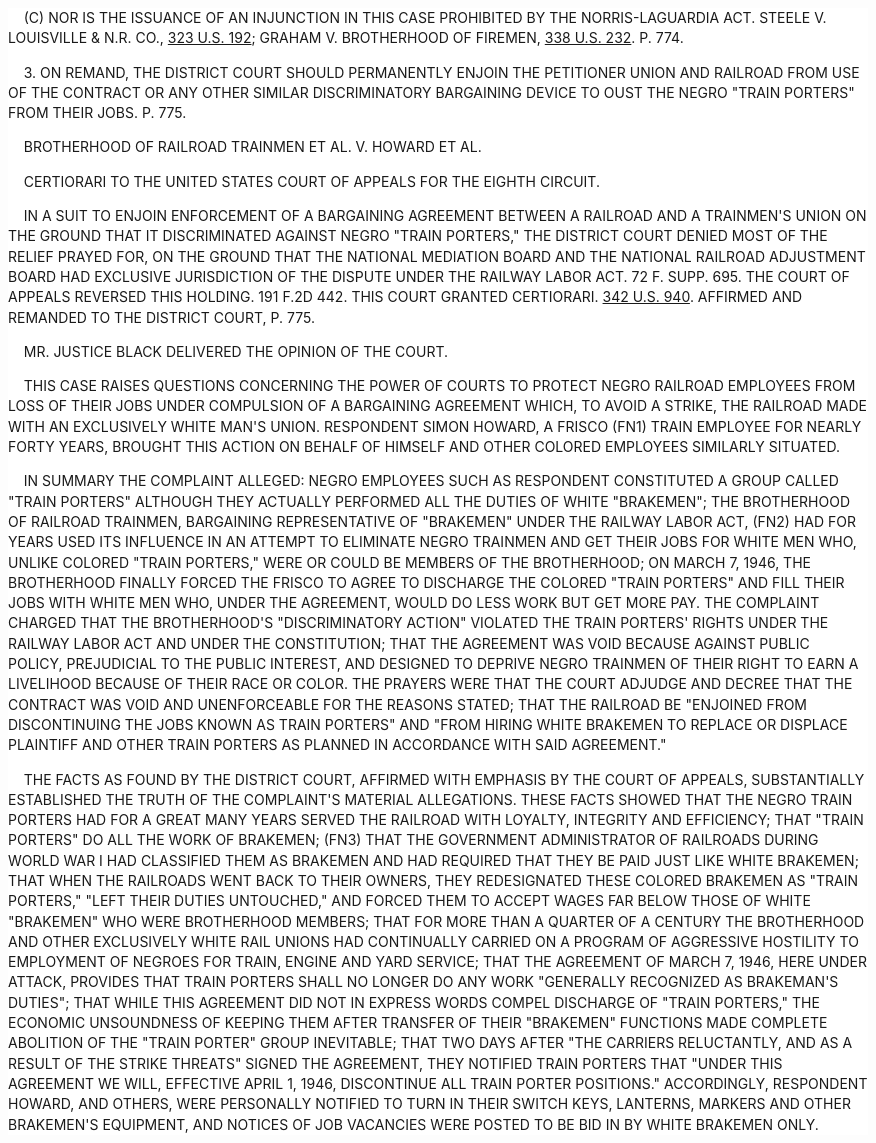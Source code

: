     (C)  NOR IS THE ISSUANCE OF AN INJUNCTION IN THIS CASE PROHIBITED BY THE NORRIS-LAGUARDIA ACT.  STEELE V. LOUISVILLE & N.R. CO., [323 U.S. 192][/us/courts/scotus/usReporter/323/192]; GRAHAM V. BROTHERHOOD OF FIREMEN, [338 U.S. 232][/us/courts/scotus/usReporter/338/232].  P. 774.

    3.  ON REMAND, THE DISTRICT COURT SHOULD PERMANENTLY ENJOIN THE PETITIONER UNION AND RAILROAD FROM USE OF THE CONTRACT OR ANY OTHER SIMILAR DISCRIMINATORY BARGAINING DEVICE TO OUST THE NEGRO "TRAIN PORTERS" FROM THEIR JOBS.  P. 775.

    BROTHERHOOD OF RAILROAD TRAINMEN ET AL. V. HOWARD ET AL.

    CERTIORARI TO THE UNITED STATES COURT OF APPEALS FOR THE EIGHTH CIRCUIT.

    IN A SUIT TO ENJOIN ENFORCEMENT OF A BARGAINING AGREEMENT BETWEEN A RAILROAD AND A TRAINMEN'S UNION ON THE GROUND THAT IT DISCRIMINATED AGAINST NEGRO "TRAIN PORTERS," THE DISTRICT COURT DENIED MOST OF THE RELIEF PRAYED FOR, ON THE GROUND THAT THE NATIONAL MEDIATION BOARD AND THE NATIONAL RAILROAD ADJUSTMENT BOARD HAD EXCLUSIVE JURISDICTION OF THE DISPUTE UNDER THE RAILWAY LABOR ACT.  72 F. SUPP. 695.  THE COURT OF APPEALS REVERSED THIS HOLDING.  191 F.2D 442.  THIS COURT GRANTED CERTIORARI.  [342 U.S. 940][/us/courts/scotus/usReporter/342/940].  AFFIRMED AND REMANDED TO THE DISTRICT COURT, P. 775.

    MR. JUSTICE BLACK DELIVERED THE OPINION OF THE COURT.

    THIS CASE RAISES QUESTIONS CONCERNING THE POWER OF COURTS TO PROTECT NEGRO RAILROAD EMPLOYEES FROM LOSS OF THEIR JOBS UNDER COMPULSION OF A BARGAINING AGREEMENT WHICH, TO AVOID A STRIKE, THE RAILROAD MADE WITH AN EXCLUSIVELY WHITE MAN'S UNION.  RESPONDENT SIMON HOWARD, A FRISCO (FN1) TRAIN EMPLOYEE FOR NEARLY FORTY YEARS, BROUGHT THIS ACTION ON BEHALF OF HIMSELF AND OTHER COLORED EMPLOYEES SIMILARLY SITUATED.

    IN SUMMARY THE COMPLAINT ALLEGED:  NEGRO EMPLOYEES SUCH AS RESPONDENT CONSTITUTED A GROUP CALLED "TRAIN PORTERS" ALTHOUGH THEY ACTUALLY PERFORMED ALL THE DUTIES OF WHITE "BRAKEMEN"; THE BROTHERHOOD OF RAILROAD TRAINMEN, BARGAINING REPRESENTATIVE OF "BRAKEMEN" UNDER THE RAILWAY LABOR ACT, (FN2) HAD FOR YEARS USED ITS INFLUENCE IN AN ATTEMPT TO ELIMINATE NEGRO TRAINMEN AND GET THEIR JOBS FOR WHITE MEN WHO, UNLIKE COLORED "TRAIN PORTERS," WERE OR COULD BE MEMBERS OF THE BROTHERHOOD; ON MARCH 7, 1946, THE BROTHERHOOD FINALLY FORCED THE FRISCO TO AGREE TO DISCHARGE THE COLORED "TRAIN PORTERS" AND FILL THEIR JOBS WITH WHITE MEN WHO, UNDER THE AGREEMENT, WOULD DO LESS WORK BUT GET MORE PAY.  THE COMPLAINT CHARGED THAT THE BROTHERHOOD'S "DISCRIMINATORY ACTION" VIOLATED THE TRAIN PORTERS' RIGHTS UNDER THE RAILWAY LABOR ACT AND UNDER THE CONSTITUTION; THAT THE AGREEMENT WAS VOID BECAUSE AGAINST PUBLIC POLICY, PREJUDICIAL TO THE PUBLIC INTEREST, AND DESIGNED TO DEPRIVE NEGRO TRAINMEN OF THEIR RIGHT TO EARN A LIVELIHOOD BECAUSE OF THEIR RACE OR COLOR.  THE PRAYERS WERE THAT THE COURT ADJUDGE AND DECREE THAT THE CONTRACT WAS VOID AND UNENFORCEABLE FOR THE REASONS STATED; THAT THE RAILROAD BE "ENJOINED FROM DISCONTINUING THE JOBS KNOWN AS TRAIN PORTERS" AND "FROM HIRING WHITE BRAKEMEN TO REPLACE OR DISPLACE PLAINTIFF AND OTHER TRAIN PORTERS AS PLANNED IN ACCORDANCE WITH SAID AGREEMENT."

    THE FACTS AS FOUND BY THE DISTRICT COURT, AFFIRMED WITH EMPHASIS BY THE COURT OF APPEALS, SUBSTANTIALLY ESTABLISHED THE TRUTH OF THE COMPLAINT'S MATERIAL ALLEGATIONS.  THESE FACTS SHOWED THAT THE NEGRO TRAIN PORTERS HAD FOR A GREAT MANY YEARS SERVED THE RAILROAD WITH LOYALTY, INTEGRITY AND EFFICIENCY; THAT "TRAIN PORTERS" DO ALL THE WORK OF BRAKEMEN; (FN3) THAT THE GOVERNMENT ADMINISTRATOR OF RAILROADS DURING WORLD WAR I HAD CLASSIFIED THEM AS BRAKEMEN AND HAD REQUIRED THAT THEY BE PAID JUST LIKE WHITE BRAKEMEN; THAT WHEN THE RAILROADS WENT BACK TO THEIR OWNERS, THEY REDESIGNATED THESE COLORED BRAKEMEN AS "TRAIN PORTERS," "LEFT THEIR DUTIES UNTOUCHED," AND FORCED THEM TO ACCEPT WAGES FAR BELOW THOSE OF WHITE "BRAKEMEN" WHO WERE BROTHERHOOD MEMBERS; THAT FOR MORE THAN A QUARTER OF A CENTURY THE BROTHERHOOD AND OTHER EXCLUSIVELY WHITE RAIL UNIONS HAD CONTINUALLY CARRIED ON A PROGRAM OF AGGRESSIVE HOSTILITY TO EMPLOYMENT OF NEGROES FOR TRAIN, ENGINE AND YARD SERVICE; THAT THE AGREEMENT OF MARCH 7, 1946, HERE UNDER ATTACK, PROVIDES THAT TRAIN PORTERS SHALL NO LONGER DO ANY WORK "GENERALLY RECOGNIZED AS BRAKEMAN'S DUTIES"; THAT WHILE THIS AGREEMENT DID NOT IN EXPRESS WORDS COMPEL DISCHARGE OF "TRAIN PORTERS," THE ECONOMIC UNSOUNDNESS OF KEEPING THEM AFTER TRANSFER OF THEIR "BRAKEMEN" FUNCTIONS MADE COMPLETE ABOLITION OF THE "TRAIN PORTER" GROUP INEVITABLE; THAT TWO DAYS AFTER "THE CARRIERS RELUCTANTLY, AND AS A RESULT OF THE STRIKE THREATS" SIGNED THE AGREEMENT, THEY NOTIFIED TRAIN PORTERS THAT "UNDER THIS AGREEMENT WE WILL, EFFECTIVE APRIL 1, 1946, DISCONTINUE ALL TRAIN PORTER POSITIONS."  ACCORDINGLY, RESPONDENT HOWARD, AND OTHERS, WERE PERSONALLY NOTIFIED TO TURN IN THEIR SWITCH KEYS, LANTERNS, MARKERS AND OTHER BRAKEMEN'S EQUIPMENT, AND NOTICES OF JOB VACANCIES WERE POSTED TO BE BID IN BY WHITE BRAKEMEN ONLY.


[/us/courts/scotus/usReporter/343/768]: https://publicdocs.github.io/go/links?ns=uslm-x&ref=%2Fus%2Fcourts%2Fscotus%2FusReporter%2F343%2F768
[/us/courts/scotus/usReporter/323/192]: https://publicdocs.github.io/go/links?ns=uslm-x&ref=%2Fus%2Fcourts%2Fscotus%2FusReporter%2F323%2F192
[/us/courts/scotus/usReporter/339/239]: https://publicdocs.github.io/go/links?ns=uslm-x&ref=%2Fus%2Fcourts%2Fscotus%2FusReporter%2F339%2F239
[/us/courts/scotus/usReporter/320/297]: https://publicdocs.github.io/go/links?ns=uslm-x&ref=%2Fus%2Fcourts%2Fscotus%2FusReporter%2F320%2F297
[/us/courts/scotus/usReporter/323/192]: https://publicdocs.github.io/go/links?ns=uslm-x&ref=%2Fus%2Fcourts%2Fscotus%2FusReporter%2F323%2F192
[/us/courts/scotus/usReporter/338/232]: https://publicdocs.github.io/go/links?ns=uslm-x&ref=%2Fus%2Fcourts%2Fscotus%2FusReporter%2F338%2F232
[/us/courts/scotus/usReporter/342/940]: https://publicdocs.github.io/go/links?ns=uslm-x&ref=%2Fus%2Fcourts%2Fscotus%2FusReporter%2F342%2F940
[/us/courts/scotus/usReporter/342/940]: https://publicdocs.github.io/go/links?ns=uslm-x&ref=%2Fus%2Fcourts%2Fscotus%2FusReporter%2F342%2F940
[/us/courts/scotus/usReporter/323/192]: https://publicdocs.github.io/go/links?ns=uslm-x&ref=%2Fus%2Fcourts%2Fscotus%2FusReporter%2F323%2F192
[/us/courts/scotus/usReporter/334/1]: https://publicdocs.github.io/go/links?ns=uslm-x&ref=%2Fus%2Fcourts%2Fscotus%2FusReporter%2F334%2F1
[/us/courts/scotus/usReporter/339/239]: https://publicdocs.github.io/go/links?ns=uslm-x&ref=%2Fus%2Fcourts%2Fscotus%2FusReporter%2F339%2F239
[/us/courts/scotus/usReporter/320/297]: https://publicdocs.github.io/go/links?ns=uslm-x&ref=%2Fus%2Fcourts%2Fscotus%2FusReporter%2F320%2F297
[/us/courts/scotus/usReporter/338/232]: https://publicdocs.github.io/go/links?ns=uslm-x&ref=%2Fus%2Fcourts%2Fscotus%2FusReporter%2F338%2F232
[/us/stat/44/577]: https://publicdocs.github.io/go/links?ns=uslm&ref=%2Fus%2Fstat%2F44%2F577
[/us/stat/48/1185]: https://publicdocs.github.io/go/links?ns=uslm&ref=%2Fus%2Fstat%2F48%2F1185
[/us/stat/47/70]: https://publicdocs.github.io/go/links?ns=uslm&ref=%2Fus%2Fstat%2F47%2F70
[/us/courts/scotus/usReporter/323/192]: https://publicdocs.github.io/go/links?ns=uslm-x&ref=%2Fus%2Fcourts%2Fscotus%2FusReporter%2F323%2F192
[/us/usc/t45/s152]: https://publicdocs.github.io/go/links?ns=uslm&ref=%2Fus%2Fusc%2Ft45%2Fs152
[/us/courts/scotus/usReporter/320/323]: https://publicdocs.github.io/go/links?ns=uslm-x&ref=%2Fus%2Fcourts%2Fscotus%2FusReporter%2F320%2F323
[/us/courts/scotus/usReporter/300/515]: https://publicdocs.github.io/go/links?ns=uslm-x&ref=%2Fus%2Fcourts%2Fscotus%2FusReporter%2F300%2F515
